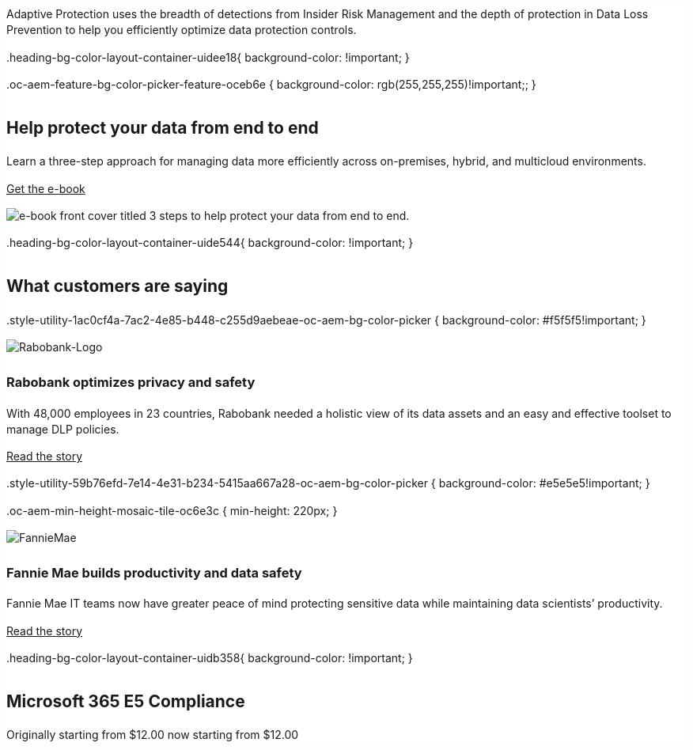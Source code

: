 Adaptive Protection uses the breadth of detections from Insider Risk Management and the depth of protection in Data Loss Prevention to help you efficiently optimize data protection controls.

.heading-bg-color-layout-container-uidee18{ background-color: !important; }

.oc-aem-feature-bg-color-picker-feature-oceb6e { background-color: rgb(255,255,255)!important;; }

## Help protect your data from end to end

Learn a three-step approach for managing data more efficiently across on-premises, hybrid, and multicloud environments.

[Get the e-book](https://go.microsoft.com/fwlink/?linkid=2235872&clcid=0x409&culture=en-us&country=us)

![e-book front cover titled 3 steps to help protect your data from end to end.](https://cdn-dynmedia-1.microsoft.com/is/image/microsoftcorp/Blade000_ProtectYourData_800x500?resMode=sharp2&op_usm=1.5,0.65,15,0&wid=1920&qlt=100&fit=constrain)

.heading-bg-color-layout-container-uide544{ background-color: !important; }

## What customers are saying

.style-utility-1ac0cf4a-7ac2-4e85-b448-c255d9aebeae-oc-aem-bg-color-picker { background-color: #f5f5f5!important; }

![Rabobank-Logo](https://cdn-dynmedia-1.microsoft.com/is/image/microsoftcorp/Rabobank-Logo-512x512_1?resMode=sharp2&op_usm=1.5,0.65,15,0&wid=520&hei=160&qlt=100&fmt=png-alpha&fit=constrain)

### Rabobank optimizes privacy and safety

With 48,000 employees in 23 countries, Rabobank needed a holistic view of its data assets and an easy and effective toolset to manage DLP policies.

[Read the story](https://go.microsoft.com/fwlink/?linkid=2228143&clcid=0x409&culture=en-us&country=us)

.style-utility-59b76efd-7e14-4e31-b234-5415aa667a28-oc-aem-bg-color-picker { background-color: #e5e5e5!important; }

.oc-aem-min-height-mosaic-tile-oc6e3c { min-height: 220px; }

![FannieMae](https://cdn-dynmedia-1.microsoft.com/is/image/microsoftcorp/FannieMae_512x512_1?resMode=sharp2&op_usm=1.5,0.65,15,0&wid=524&hei=160&qlt=100&fmt=png-alpha&fit=constrain)

### Fannie Mae builds productivity and data safety

Fannie Mae IT teams now have greater peace of mind protecting sensitive data while maintaining data scientists’ productivity.

[Read the story](https://go.microsoft.com/fwlink/?linkid=2228070&clcid=0x409&culture=en-us&country=us)

.heading-bg-color-layout-container-uidb358{ background-color: !important; }

## Microsoft 365 E5 Compliance

Originally starting from $12.00 now starting from $12.00
